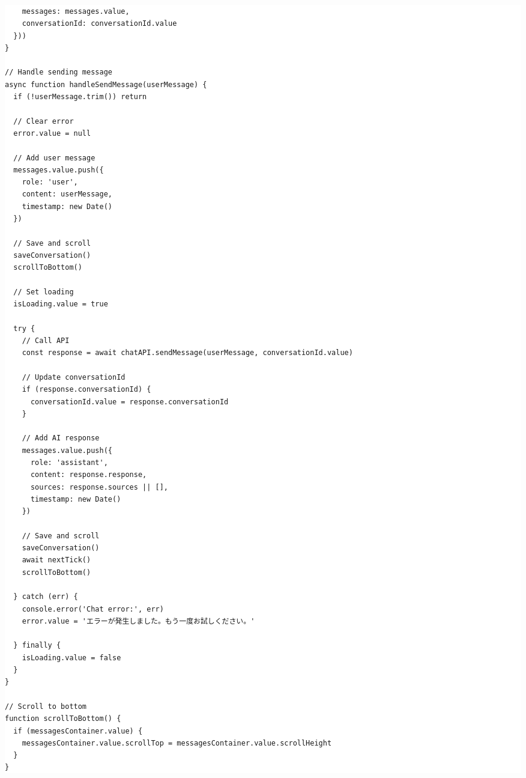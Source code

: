 ```vue
    messages: messages.value,
    conversationId: conversationId.value
  }))
}

// Handle sending message
async function handleSendMessage(userMessage) {
  if (!userMessage.trim()) return

  // Clear error
  error.value = null

  // Add user message
  messages.value.push({
    role: 'user',
    content: userMessage,
    timestamp: new Date()
  })

  // Save and scroll
  saveConversation()
  scrollToBottom()

  // Set loading
  isLoading.value = true

  try {
    // Call API
    const response = await chatAPI.sendMessage(userMessage, conversationId.value)

    // Update conversationId
    if (response.conversationId) {
      conversationId.value = response.conversationId
    }

    // Add AI response
    messages.value.push({
      role: 'assistant',
      content: response.response,
      sources: response.sources || [],
      timestamp: new Date()
    })

    // Save and scroll
    saveConversation()
    await nextTick()
    scrollToBottom()

  } catch (err) {
    console.error('Chat error:', err)
    error.value = 'エラーが発生しました。もう一度お試しください。'

  } finally {
    isLoading.value = false
  }
}

// Scroll to bottom
function scrollToBottom() {
  if (messagesContainer.value) {
    messagesContainer.value.scrollTop = messagesContainer.value.scrollHeight
  }
}
```